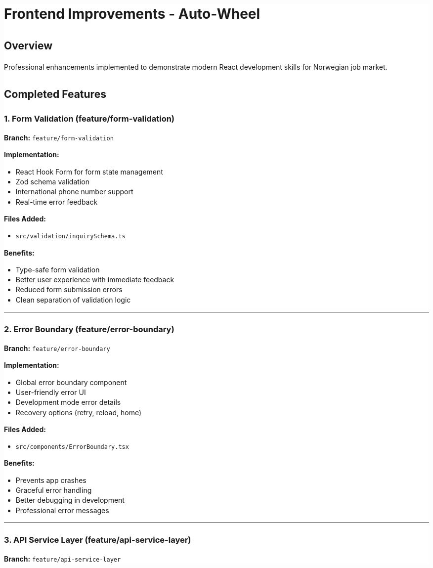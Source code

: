 # Frontend Improvements - Auto-Wheel

## Overview
Professional enhancements implemented to demonstrate modern React development skills for Norwegian job market.

## Completed Features

### 1. Form Validation (feature/form-validation)
**Branch:** `feature/form-validation`

**Implementation:**
- React Hook Form for form state management
- Zod schema validation
- International phone number support
- Real-time error feedback

**Files Added:**
- `src/validation/inquirySchema.ts`

**Benefits:**
- Type-safe form validation
- Better user experience with immediate feedback
- Reduced form submission errors
- Clean separation of validation logic

---

### 2. Error Boundary (feature/error-boundary)
**Branch:** `feature/error-boundary`

**Implementation:**
- Global error boundary component
- User-friendly error UI
- Development mode error details
- Recovery options (retry, reload, home)

**Files Added:**
- `src/components/ErrorBoundary.tsx`

**Benefits:**
- Prevents app crashes
- Graceful error handling
- Better debugging in development
- Professional error messages

---

### 3. API Service Layer (feature/api-service-layer)
**Branch:** `feature/api-service-layer`
